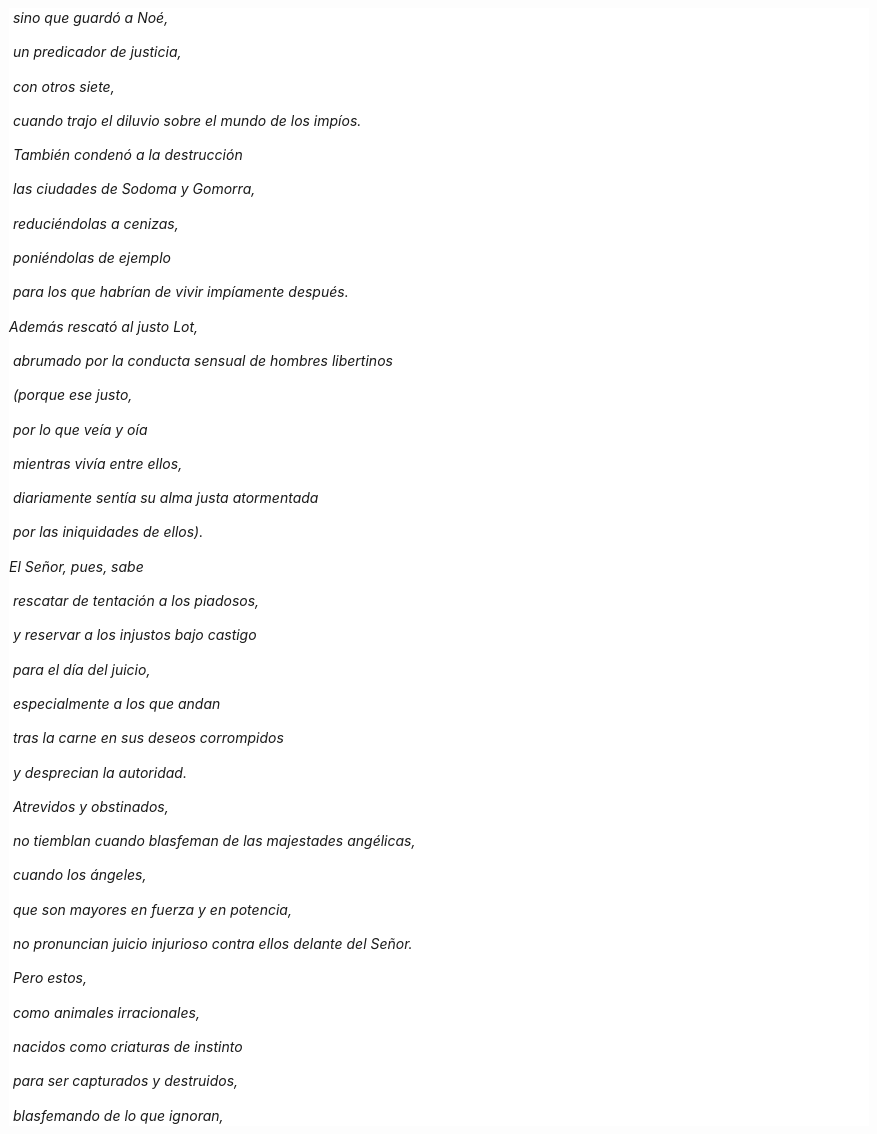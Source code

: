 ​	*sino que guardó a Noé,* 

​	*un predicador de justicia,* 

​	*con otros siete,* 

​	*cuando trajo el diluvio sobre el mundo de los impíos.*

​	*También condenó a la destrucción* 

​	*las ciudades de Sodoma y Gomorra,* 

​	*reduciéndolas a cenizas,* 

​	*poniéndolas de ejemplo* 

​	*para los que habrían de vivir impíamente después.*

*Además rescató al justo Lot,* 

​	*abrumado por la conducta sensual de hombres libertinos*

​	*(porque ese justo,* 

​	*por lo que veía y oía* 

​	*mientras vivía entre ellos,* 

​	*diariamente sentía su alma justa atormentada* 

​	*por las iniquidades de ellos).*

*El Señor, pues, sabe* 

​	*rescatar de tentación a los piadosos,* 

​	*y reservar a los injustos bajo castigo* 

​	*para el día del juicio,*

​	*especialmente a los que andan* 

​	*tras la carne en sus deseos corrompidos* 

​	*y desprecian la autoridad.* 

​	*Atrevidos y obstinados,* 

​	*no tiemblan cuando blasfeman de las majestades angélicas,*

​		*cuando los ángeles,* 

​			*que son mayores en fuerza y en potencia,* 

​			*no pronuncian juicio injurioso contra ellos delante del Señor.*

​		*Pero estos,* 

​			*como animales irracionales,* 

​			*nacidos como criaturas de instinto* 

​			*para ser capturados y destruidos,* 

​			*blasfemando de lo que ignoran,* 
